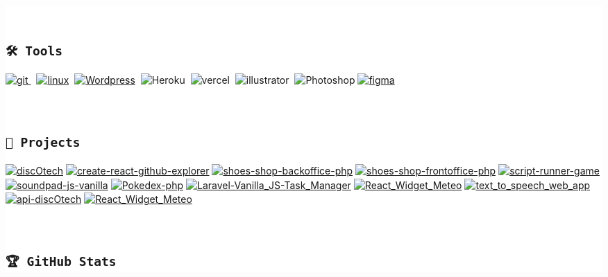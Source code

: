 </br>


## `🛠️ Tools`



<a href="https://git-scm.com/" target="_blank" rel="noreferrer"> <img src="https://www.vectorlogo.zone/logos/git-scm/git-scm-icon.svg" alt="git" width="40" height="40"/> </a>&nbsp;
<a href="https://www.linux.org/" target="_blank" rel="noreferrer"> <img src="https://raw.githubusercontent.com/devicons/devicon/master/icons/linux/linux-original.svg" alt="linux" width="40" height="40"/></a>&nbsp;
<a href="https://fr.wordpress.org/" target="_blank" rel="noreferrer"> <img src="https://upload.wikimedia.org/wikipedia/commons/thumb/9/98/WordPress_blue_logo.svg/1024px-WordPress_blue_logo.svg.png" alt="Wordpress" width="40" height="40"/></a>&nbsp;
<img src="https://cdn.jsdelivr.net/gh/devicons/devicon@latest/icons/heroku/heroku-original-wordmark.svg" alt="Heroku" width="50" height="50"/>&nbsp;
<img src="https://cdn.jsdelivr.net/gh/devicons/devicon@latest/icons/vercel/vercel-original-wordmark.svg" alt="vercel" width="50" height="50"/>&nbsp;
<img src="https://cdn.jsdelivr.net/gh/devicons/devicon@latest/icons/illustrator/illustrator-line.svg" alt="illustrator" width="40" height="40"/>&nbsp;
<img src="https://cdn.jsdelivr.net/gh/devicons/devicon@latest/icons/photoshop/photoshop-original.svg" alt="Photoshop" width="45" height="45"/>
<a href="https://www.figma.com/" target="_blank" rel="noreferrer"> <img src="https://www.vectorlogo.zone/logos/figma/figma-icon.svg" alt="figma" width="40" height="40"/> </a>


</br>

## `🔭 Projects`
 

<a href="https://github.com/YanBerdin/discOtech"><img src="https://github-readme-stats.vercel.app/api/pin/?username=YanBerdin&repo=discOtech&theme=react&hide_border=true&show_icons=true" alt="discOtech" style="width:45%"/></a>
<a href="https://github.com/YanBerdin/create-react-github-explorer"><img src="https://github-readme-stats.vercel.app/api/pin/?username=YanBerdin&repo=create-react-github-explorer&theme=php&hide_border=true&show_icons=true" alt="create-react-github-explorer" style="width:45%"/></a>
<a href="https://github.com/YanBerdin/shoes-shop-backoffice-php"><img src="https://github-readme-stats.vercel.app/api/pin/?username=YanBerdin&repo=shoes-shop-backoffice-php&theme=php&hide_border=true&show_icons=true" alt="shoes-shop-backoffice-php" style="width:45%" /></a>
<a href="https://github.com/YanBerdin/shoes-shop-frontoffice-php"><img src="https://github-readme-stats.vercel.app/api/pin/?username=YanBerdin&repo=shoes-shop-frontoffice-php&theme=react&hide_border=true&show_icons=true" alt="shoes-shop-frontoffice-php" style="width:45%" /></a>
<a href="https://github.com/YanBerdin/script-runner-game-js"><img src="https://github-readme-stats.vercel.app/api/pin/?username=YanBerdin&repo=script-runner-game-js&theme=react&hide_border=true&show_icons=true" alt="script-runner-game" style="width:45%"/></a>
<a href="https://github.com/YanBerdin/Pokedex-php-yanberdin"><img src="https://github-readme-stats.vercel.app/api/pin/?username=YanBerdin&repo=Pokedex-php-yanberdin&theme=php&hide_border=true&show_icons=true" alt="soundpad-js-vanilla" style="width:45%" /></a>
<a href="https://github.com/YanBerdin/soundpad-js-vanilla"><img src="https://github-readme-stats.vercel.app/api/pin/?username=YanBerdin&repo=soundpad-js-vanilla&theme=php&hide_border=true&show_icons=true" alt="Pokedex-php" style="width:45%"/></a>
<a href="https://github.com/YanBerdin/Laravel-Vanilla_JS-Task_Manager"><img src="https://github-readme-stats.vercel.app/api/pin/?username=YanBerdin&repo=Laravel-Vanilla_JS-Task_Manager&theme=react&hide_border=true&show_icons=true" alt="Laravel-Vanilla_JS-Task_Manager" style="width:45%" /></a>
<a href="https://github.com/YanBerdin/React_Widget_Meteo"><img src="https://github-readme-stats.vercel.app/api/pin/?username=YanBerdin&repo=React_Widget_Meteo&theme=react&hide_border=true&show_icons=true" alt="React_Widget_Meteo" style="width:45%" /></a>
<a href="https://github.com/YanBerdin/text_to_speech_web_app"><img src="https://github-readme-stats.vercel.app/api/pin/?username=YanBerdin&repo=text_to_speech_web_app&theme=php&hide_border=true&show_icons=true" alt="text_to_speech_web_app" style="width:45%" /></a>
<a href="https://github.com/YanBerdin/api-discOtech"><img src="https://github-readme-stats.vercel.app/api/pin/?username=YanBerdin&repo=api-discOtech&theme=php&hide_border=true&show_icons=true" alt="api-discOtech" style="width:45%" /></a>
<a href="https://github.com/YanBerdin/express_mongodb_api"><img src="https://github-readme-stats.vercel.app/api/pin/?username=YanBerdin&repo=express_mongodb_api&theme=react&hide_border=true&show_icons=true" alt="React_Widget_Meteo" style="width:45%" /></a>

</br>





## `🏆 GitHub Stats`
